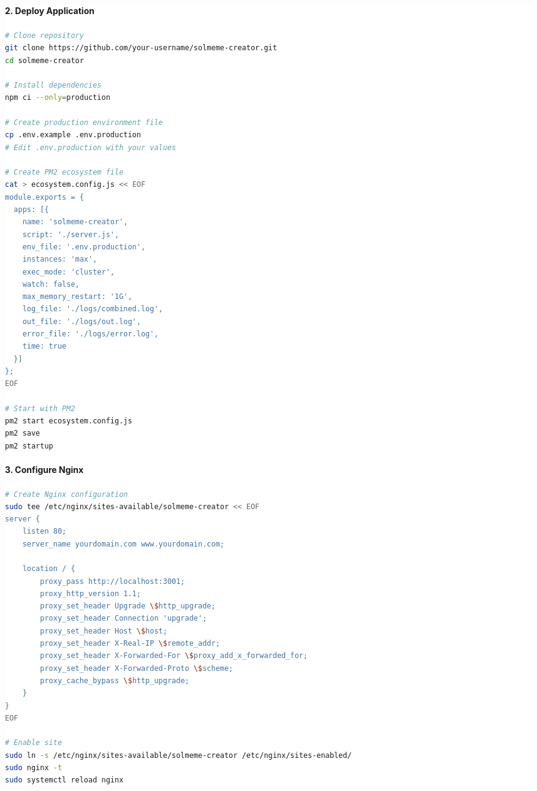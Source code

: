 #### 2. Deploy Application
```bash
# Clone repository
git clone https://github.com/your-username/solmeme-creator.git
cd solmeme-creator

# Install dependencies
npm ci --only=production

# Create production environment file
cp .env.example .env.production
# Edit .env.production with your values

# Create PM2 ecosystem file
cat > ecosystem.config.js << EOF
module.exports = {
  apps: [{
    name: 'solmeme-creator',
    script: './server.js',
    env_file: '.env.production',
    instances: 'max',
    exec_mode: 'cluster',
    watch: false,
    max_memory_restart: '1G',
    log_file: './logs/combined.log',
    out_file: './logs/out.log',
    error_file: './logs/error.log',
    time: true
  }]
};
EOF

# Start with PM2
pm2 start ecosystem.config.js
pm2 save
pm2 startup
```

#### 3. Configure Nginx
```bash
# Create Nginx configuration
sudo tee /etc/nginx/sites-available/solmeme-creator << EOF
server {
    listen 80;
    server_name yourdomain.com www.yourdomain.com;

    location / {
        proxy_pass http://localhost:3001;
        proxy_http_version 1.1;
        proxy_set_header Upgrade \$http_upgrade;
        proxy_set_header Connection 'upgrade';
        proxy_set_header Host \$host;
        proxy_set_header X-Real-IP \$remote_addr;
        proxy_set_header X-Forwarded-For \$proxy_add_x_forwarded_for;
        proxy_set_header X-Forwarded-Proto \$scheme;
        proxy_cache_bypass \$http_upgrade;
    }
}
EOF

# Enable site
sudo ln -s /etc/nginx/sites-available/solmeme-creator /etc/nginx/sites-enabled/
sudo nginx -t
sudo systemctl reload nginx
```